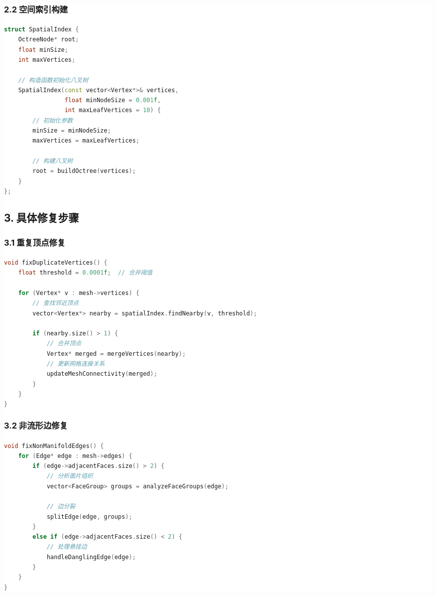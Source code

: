 ### 2.2 空间索引构建

```cpp
struct SpatialIndex {
    OctreeNode* root;
    float minSize;
    int maxVertices;

    // 构造函数初始化八叉树
    SpatialIndex(const vector<Vertex*>& vertices,
                 float minNodeSize = 0.001f,
                 int maxLeafVertices = 10) {
        // 初始化参数
        minSize = minNodeSize;
        maxVertices = maxLeafVertices;

        // 构建八叉树
        root = buildOctree(vertices);
    }
};
```

## 3. 具体修复步骤

### 3.1 重复顶点修复

```cpp
void fixDuplicateVertices() {
    float threshold = 0.0001f;  // 合并阈值

    for (Vertex* v : mesh->vertices) {
        // 查找邻近顶点
        vector<Vertex*> nearby = spatialIndex.findNearby(v, threshold);

        if (nearby.size() > 1) {
            // 合并顶点
            Vertex* merged = mergeVertices(nearby);
            // 更新网格连接关系
            updateMeshConnectivity(merged);
        }
    }
}
```

### 3.2 非流形边修复

```cpp
void fixNonManifoldEdges() {
    for (Edge* edge : mesh->edges) {
        if (edge->adjacentFaces.size() > 2) {
            // 分析面片组织
            vector<FaceGroup> groups = analyzeFaceGroups(edge);

            // 边分裂
            splitEdge(edge, groups);
        }
        else if (edge->adjacentFaces.size() < 2) {
            // 处理悬挂边
            handleDanglingEdge(edge);
        }
    }
}
```
